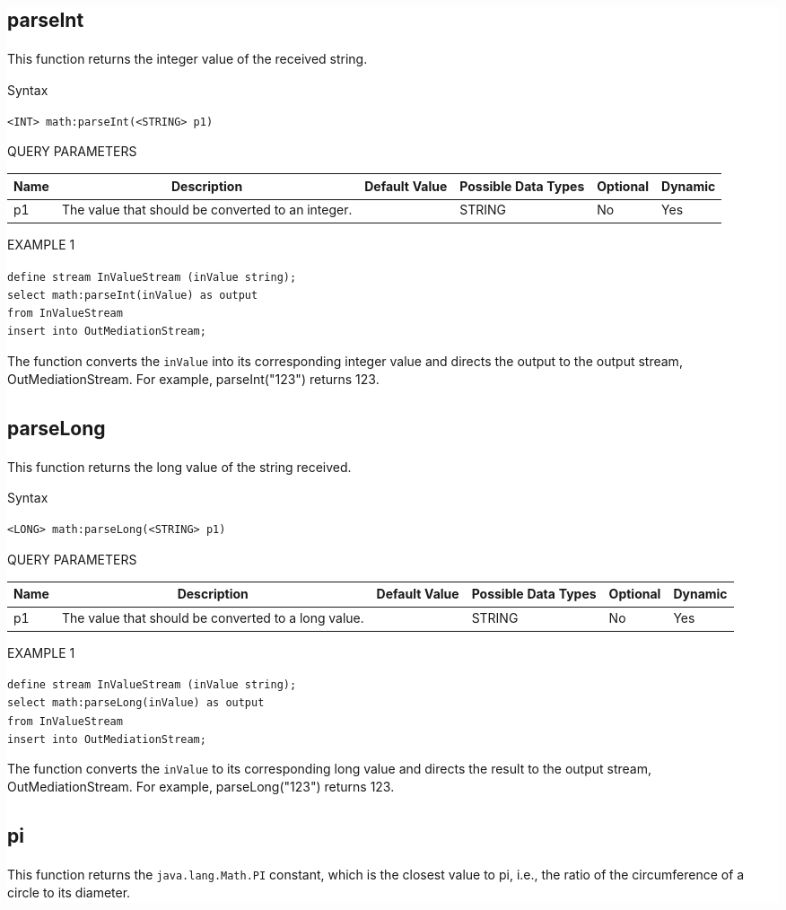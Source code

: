 ## parseInt

This function returns the integer value of the received string.

Syntax

    <INT> math:parseInt(<STRING> p1)

QUERY PARAMETERS

| Name | Description                                       | Default Value | Possible Data Types | Optional | Dynamic |
|------|---------------------------------------------------|---------------|---------------------|----------|---------|
| p1   | The value that should be converted to an integer. |               | STRING              | No       | Yes     |

EXAMPLE 1

    define stream InValueStream (inValue string);
    select math:parseInt(inValue) as output    
    from InValueStream
    insert into OutMediationStream;

The function converts the `inValue` into its corresponding integer
value and directs the output to the output stream, OutMediationStream.
For example, parseInt("123") returns 123.

## parseLong

This function returns the long value of the string received.

Syntax

    <LONG> math:parseLong(<STRING> p1)

QUERY PARAMETERS

| Name | Description                                         | Default Value | Possible Data Types | Optional | Dynamic |
|------|-----------------------------------------------------|---------------|---------------------|----------|---------|
| p1   | The value that should be converted to a long value. |               | STRING              | No       | Yes     |

EXAMPLE 1

    define stream InValueStream (inValue string);
    select math:parseLong(inValue) as output    
    from InValueStream
    insert into OutMediationStream;

The function converts the `inValue` to its corresponding long value
and directs the result to the output stream, OutMediationStream. For
example, parseLong("123") returns 123.

## pi

This function returns the `java.lang.Math.PI` constant, which is the
closest value to pi, i.e., the ratio of the circumference of a circle to
its diameter.
